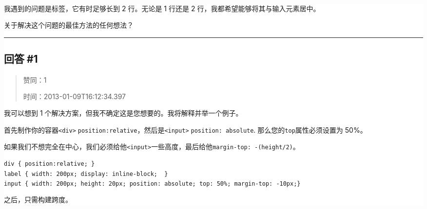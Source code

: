 我遇到的问题是标签，它有时足够长到 2 行。无论是 1 行还是 2 行，我都希望能够将其与输入元素居中。

关于解决这个问题的最佳方法的任何想法？

* * *

## 回答 #1

> 赞同：1
> 
> 时间：2013-01-09T16:12:34.397

我可以想到 1 个解决方案，但我不确定这是您想要的。我将解释并举一个例子。

首先制作你的容器`<div>` `position:relative`，然后是`<input>` `position: absolute`. 那么您的`top`属性必须设置为 50%。

如果我们不想完全在中心，我们必须给他`<input>`一些高度，最后给他`margin-top: -(height/2)`。

```
div { position:relative; }
label { width: 200px; display: inline-block;  }
input { width: 200px; height: 20px; position: absolute; top: 50%; margin-top: -10px;} 
```

之后，只需构建跨度。